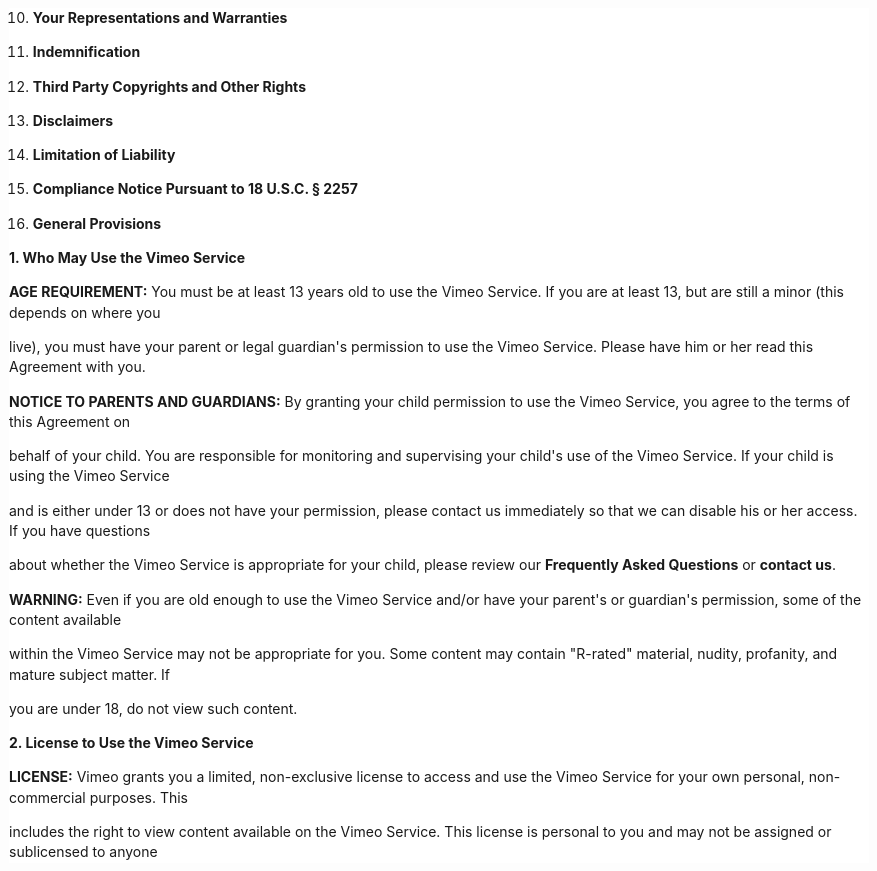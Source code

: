 10. **Your Representations and Warranties**


11. **Indemnification**


12. **Third Party Copyrights and Other Rights**


13. **Disclaimers**


14. **Limitation of Liability**


15. **Compliance Notice Pursuant to 18 U.S.C. § 2257**


16. **General Provisions**


**1. Who May Use the Vimeo Service**


**AGE REQUIREMENT:** You must be at least 13 years old to use the Vimeo Service. If you are at least 13, but are still a minor (this depends on where you


live), you must have your parent or legal guardian's permission to use the Vimeo Service. Please have him or her read this Agreement with you.


**NOTICE TO PARENTS AND GUARDIANS:** By granting your child permission to use the Vimeo Service, you agree to the terms of this Agreement on


behalf of your child. You are responsible for monitoring and supervising your child's use of the Vimeo Service. If your child is using the Vimeo Service


and is either under 13 or does not have your permission, please contact us immediately so that we can disable his or her access. If you have questions


about whether the Vimeo Service is appropriate for your child, please review our **Frequently Asked Questions** or **contact us**.


**WARNING:** Even if you are old enough to use the Vimeo Service and/or have your parent's or guardian's permission, some of the content available


within the Vimeo Service may not be appropriate for you. Some content may contain "R-rated" material, nudity, profanity, and mature subject matter. If


you are under 18, do not view such content.


**2. License to Use the Vimeo Service**


**LICENSE:** Vimeo grants you a limited, non-exclusive license to access and use the Vimeo Service for your own personal, non-commercial purposes. This


includes the right to view content available on the Vimeo Service. This license is personal to you and may not be assigned or sublicensed to anyone
